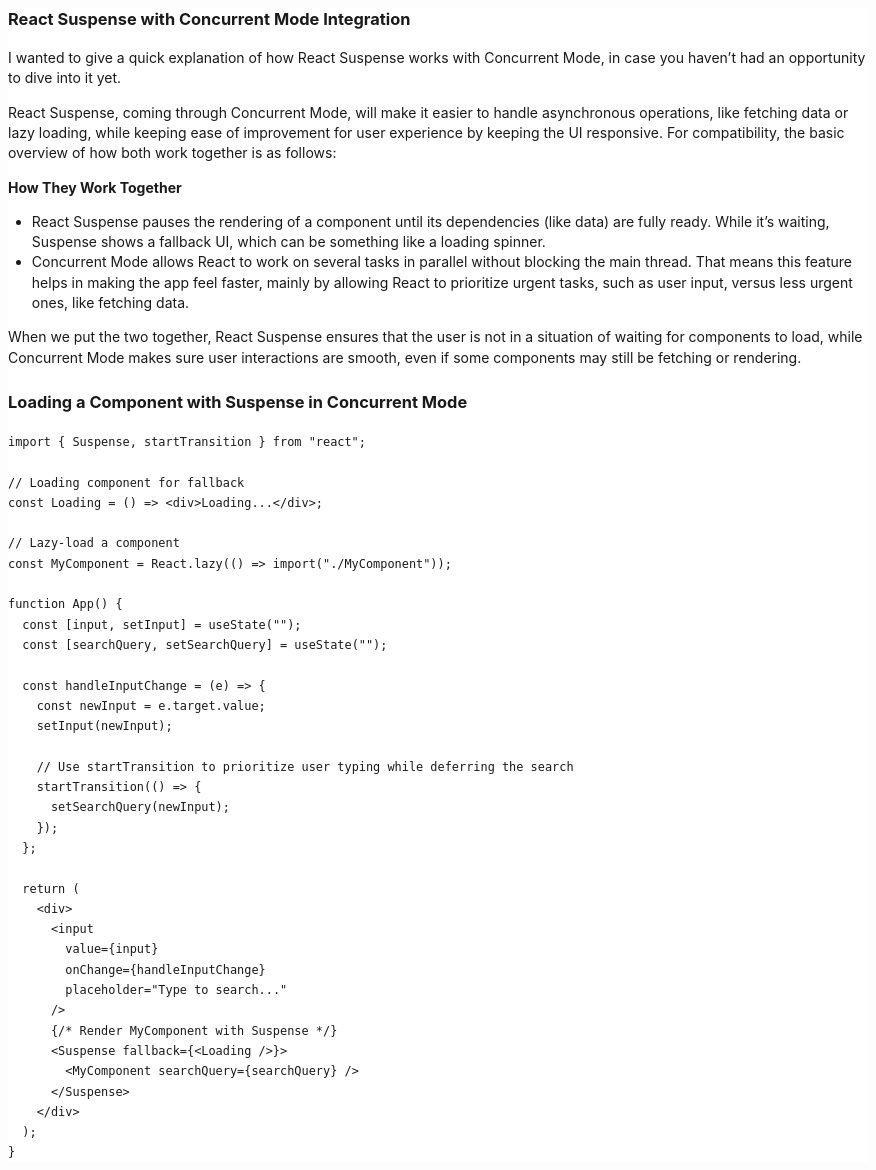 ### React Suspense with Concurrent Mode Integration

I wanted to give a quick explanation of how React Suspense works with Concurrent Mode, in case you haven’t had an opportunity to dive into it yet.

React Suspense, coming through Concurrent Mode, will make it easier to handle asynchronous operations, like fetching data or lazy loading, while keeping ease of improvement for user experience by keeping the UI responsive. For compatibility, the basic overview of how both work together is as follows:

**How They Work Together**

- React Suspense pauses the rendering of a component until its dependencies (like data) are fully ready. While it’s waiting, Suspense shows a fallback UI, which can be something like a loading spinner.
- Concurrent Mode allows React to work on several tasks in parallel without blocking the main thread. That means this feature helps in making the app feel faster, mainly by allowing React to prioritize urgent tasks, such as user input, versus less urgent ones, like fetching data.

When we put the two together, React Suspense ensures that the user is not in a situation of waiting for components to load, while Concurrent Mode makes sure user interactions are smooth, even if some components may still be fetching or rendering.

### Loading a Component with Suspense in Concurrent Mode

```tsx
import { Suspense, startTransition } from "react";

// Loading component for fallback
const Loading = () => <div>Loading...</div>;

// Lazy-load a component
const MyComponent = React.lazy(() => import("./MyComponent"));

function App() {
  const [input, setInput] = useState("");
  const [searchQuery, setSearchQuery] = useState("");

  const handleInputChange = (e) => {
    const newInput = e.target.value;
    setInput(newInput);

    // Use startTransition to prioritize user typing while deferring the search
    startTransition(() => {
      setSearchQuery(newInput);
    });
  };

  return (
    <div>
      <input
        value={input}
        onChange={handleInputChange}
        placeholder="Type to search..."
      />
      {/* Render MyComponent with Suspense */}
      <Suspense fallback={<Loading />}>
        <MyComponent searchQuery={searchQuery} />
      </Suspense>
    </div>
  );
}
```
